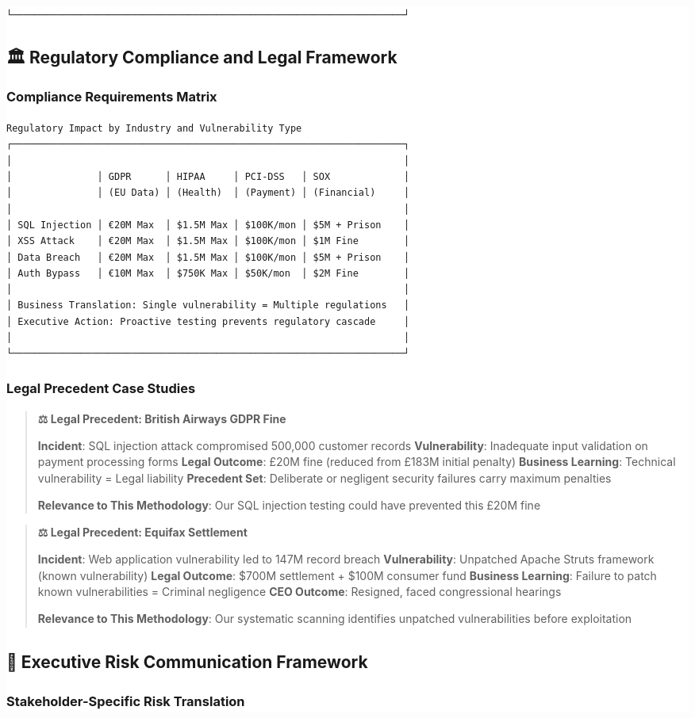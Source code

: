 ```
└─────────────────────────────────────────────────────────────────────┘
```

## 🏛️ Regulatory Compliance and Legal Framework

### Compliance Requirements Matrix

```
Regulatory Impact by Industry and Vulnerability Type
┌─────────────────────────────────────────────────────────────────────┐
│                                                                     │
│               │ GDPR      │ HIPAA     │ PCI-DSS   │ SOX             │
│               │ (EU Data) │ (Health)  │ (Payment) │ (Financial)     │
│                                                                     │
│ SQL Injection │ €20M Max  │ $1.5M Max │ $100K/mon │ $5M + Prison    │
│ XSS Attack    │ €20M Max  │ $1.5M Max │ $100K/mon │ $1M Fine        │
│ Data Breach   │ €20M Max  │ $1.5M Max │ $100K/mon │ $5M + Prison    │
│ Auth Bypass   │ €10M Max  │ $750K Max │ $50K/mon  │ $2M Fine        │
│                                                                     │
│ Business Translation: Single vulnerability = Multiple regulations   │
│ Executive Action: Proactive testing prevents regulatory cascade     │
│                                                                     │
└─────────────────────────────────────────────────────────────────────┘
```

### Legal Precedent Case Studies

> **⚖️ Legal Precedent: British Airways GDPR Fine**
> 
> **Incident**: SQL injection attack compromised 500,000 customer records
> **Vulnerability**: Inadequate input validation on payment processing forms
> **Legal Outcome**: £20M fine (reduced from £183M initial penalty)
> **Business Learning**: Technical vulnerability = Legal liability
> **Precedent Set**: Deliberate or negligent security failures carry maximum penalties
> 
> **Relevance to This Methodology**: Our SQL injection testing could have prevented this £20M fine

> **⚖️ Legal Precedent: Equifax Settlement**
> 
> **Incident**: Web application vulnerability led to 147M record breach
> **Vulnerability**: Unpatched Apache Struts framework (known vulnerability)
> **Legal Outcome**: $700M settlement + $100M consumer fund
> **Business Learning**: Failure to patch known vulnerabilities = Criminal negligence
> **CEO Outcome**: Resigned, faced congressional hearings
> 
> **Relevance to This Methodology**: Our systematic scanning identifies unpatched vulnerabilities before exploitation

## 💼 Executive Risk Communication Framework

### Stakeholder-Specific Risk Translation
